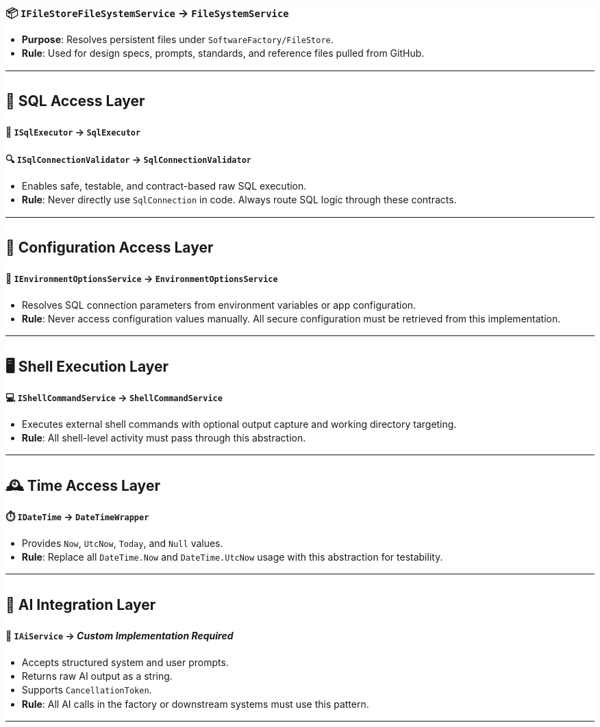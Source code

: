 ### 📦 `IFileStoreFileSystemService` → `FileSystemService`
- **Purpose**: Resolves persistent files under `SoftwareFactory/FileStore`.
- **Rule**: Used for design specs, prompts, standards, and reference files pulled from GitHub.

---

## 🧪 SQL Access Layer

#### 🔌 `ISqlExecutor` → `SqlExecutor`
#### 🔍 `ISqlConnectionValidator` → `SqlConnectionValidator`
- Enables safe, testable, and contract-based raw SQL execution.
- **Rule**: Never directly use `SqlConnection` in code. Always route SQL logic through these contracts.

---

## 🧭 Configuration Access Layer

#### 🧾 `IEnvironmentOptionsService` → `EnvironmentOptionsService`
- Resolves SQL connection parameters from environment variables or app configuration.
- **Rule**: Never access configuration values manually. All secure configuration must be retrieved from this implementation.

---

## 🖥️ Shell Execution Layer

#### 💻 `IShellCommandService` → `ShellCommandService`
- Executes external shell commands with optional output capture and working directory targeting.
- **Rule**: All shell-level activity must pass through this abstraction.

---

## 🕰️ Time Access Layer

#### ⏱️ `IDateTime` → `DateTimeWrapper`
- Provides `Now`, `UtcNow`, `Today`, and `Null` values.
- **Rule**: Replace all `DateTime.Now` and `DateTime.UtcNow` usage with this abstraction for testability.

---

## 🤖 AI Integration Layer

#### 🧠 `IAiService` → *Custom Implementation Required*
- Accepts structured system and user prompts.
- Returns raw AI output as a string.
- Supports `CancellationToken`.
- **Rule**: All AI calls in the factory or downstream systems must use this pattern.

---